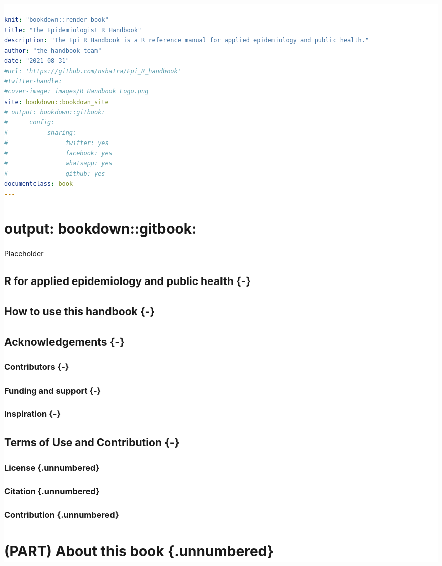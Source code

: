 ```yaml
---
knit: "bookdown::render_book"
title: "The Epidemiologist R Handbook"  
description: "The Epi R Handbook is a R reference manual for applied epidemiology and public health."
author: "the handbook team"
date: "2021-08-31"
#url: 'https://github.com/nsbatra/Epi_R_handbook'
#twitter-handle: 
#cover-image: images/R_Handbook_Logo.png
site: bookdown::bookdown_site
# output: bookdown::gitbook:
#      config:
#           sharing:
#                twitter: yes
#                facebook: yes
#                whatsapp: yes
#                github: yes
documentclass: book
---
```


# output: bookdown::gitbook:

Placeholder


## R for applied epidemiology and public health {-}  
## How to use this handbook {-} 
## Acknowledgements {-}  
### Contributors {-}  
### Funding and support {-}  
### Inspiration {-}  
## Terms of Use and Contribution {-}  
### License {.unnumbered} 
### Citation {.unnumbered}
### Contribution {.unnumbered}  



# (PART) About this book {.unnumbered}
